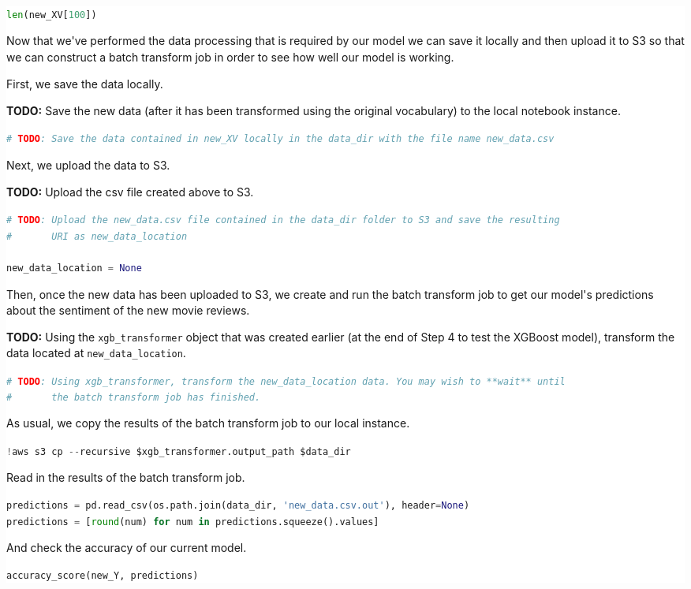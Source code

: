 
```python
len(new_XV[100])
```

Now that we've performed the data processing that is required by our model we can save it locally and then upload it to S3 so that we can construct a batch transform job in order to see how well our model is working.

First, we save the data locally.

**TODO:** Save the new data (after it has been transformed using the original vocabulary) to the local notebook instance.


```python
# TODO: Save the data contained in new_XV locally in the data_dir with the file name new_data.csv
```

Next, we upload the data to S3.

**TODO:** Upload the csv file created above to S3.


```python
# TODO: Upload the new_data.csv file contained in the data_dir folder to S3 and save the resulting
#       URI as new_data_location

new_data_location = None
```

Then, once the new data has been uploaded to S3, we create and run the batch transform job to get our model's predictions about the sentiment of the new movie reviews.

**TODO:** Using the `xgb_transformer` object that was created earlier (at the end of Step 4 to test the XGBoost model), transform the data located at `new_data_location`.


```python
# TODO: Using xgb_transformer, transform the new_data_location data. You may wish to **wait** until
#       the batch transform job has finished.
```

As usual, we copy the results of the batch transform job to our local instance.


```python
!aws s3 cp --recursive $xgb_transformer.output_path $data_dir
```

Read in the results of the batch transform job.


```python
predictions = pd.read_csv(os.path.join(data_dir, 'new_data.csv.out'), header=None)
predictions = [round(num) for num in predictions.squeeze().values]
```

And check the accuracy of our current model.


```python
accuracy_score(new_Y, predictions)
```
